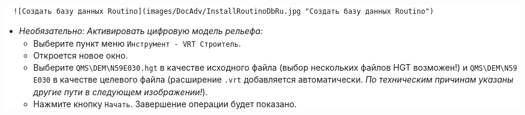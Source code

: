       ![Создать базу данных Routino](images/DocAdv/InstallRoutinoDbRu.jpg "Создать базу данных Routino")
      
      
* _Необязательно: Активировать цифровую модель рельефа:_    
    * Выберите пункт меню `Инструмент - VRT Строитель`.
    * Откроется новое окно.
    * Выберите `QMS\DEM\N59E030.hgt` в качестве исходного файла (выбор нескольких файлов HGT возможен!) и `QMS\DEM\N59E030` 
      в качестве целевого файла
      (расширение `.vrt` добавляется автоматически. _По техническим причинам указаны другие
      пути в следующем изображении!_).
    * Нажмите кнопку `Начать`. Завершение операции будет показано.
